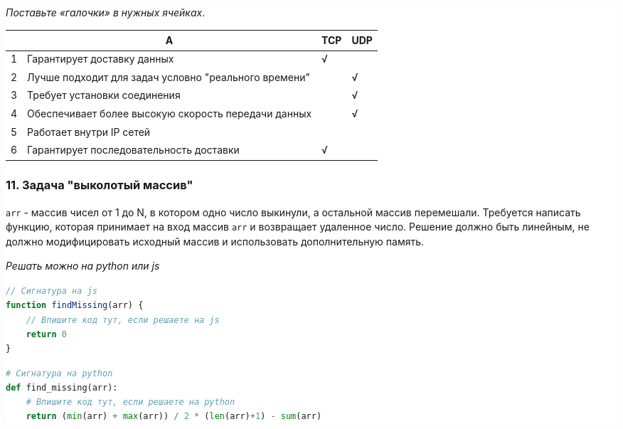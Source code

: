 *Поставьте «галочки» в нужных ячейках*.

|      | A                                                    | TCP  | UDP  |
| ---- | ---------------------------------------------------- | ---- | ---- |
| 1    | Гарантирует доставку данных                          |  √   |      |
| 2    | Лучше подходит для задач условно "реального времени" |      |  √   |
| 3    | Требует установки соединения                         |      |  √   |
| 4    | Обеспечивает более высокую скорость передачи данных  |      |  √   |
| 5    | Работает внутри IP сетей                             |      |      |
| 6    | Гарантирует последовательность доставки              |   √  |      |


### 11. Задача "выколотый массив"

```arr``` - массив чисел от 1 до N, в котором одно число выкинули, а остальной массив перемешали. Требуется написать функцию, которая принимает на вход массив ```arr``` и возвращает удаленное число. Решение должно быть линейным, не должно модифицировать исходный массив и использовать дополнительную память.

*Решать можно на python или js*

```javascript
// Сигнатура на js
function findMissing(arr) {
    // Впишите код тут, если решаете на js
    return 0
}
```

```python
# Сигнатура на python
def find_missing(arr):
    # Впишите код тут, если решаете на python
    return (min(arr) + max(arr)) / 2 * (len(arr)+1) - sum(arr)
```
